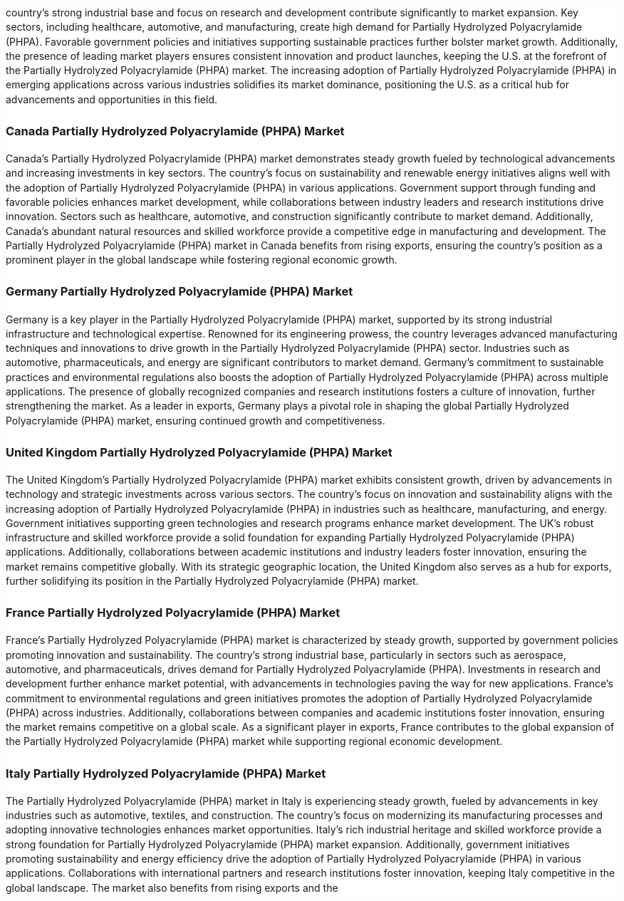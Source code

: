 country&rsquo;s strong industrial base and focus on research and development contribute significantly to market expansion. Key sectors, including healthcare, automotive, and manufacturing, create high demand for Partially Hydrolyzed Polyacrylamide (PHPA). Favorable government policies and initiatives supporting sustainable practices further bolster market growth. Additionally, the presence of leading market players ensures consistent innovation and product launches, keeping the U.S. at the forefront of the Partially Hydrolyzed Polyacrylamide (PHPA) market. The increasing adoption of Partially Hydrolyzed Polyacrylamide (PHPA) in emerging applications across various industries solidifies its market dominance, positioning the U.S. as a critical hub for advancements and opportunities in this field.</p><h3>Canada Partially Hydrolyzed Polyacrylamide (PHPA) Market</h3><p>Canada&rsquo;s Partially Hydrolyzed Polyacrylamide (PHPA) market demonstrates steady growth fueled by technological advancements and increasing investments in key sectors. The country&rsquo;s focus on sustainability and renewable energy initiatives aligns well with the adoption of Partially Hydrolyzed Polyacrylamide (PHPA) in various applications. Government support through funding and favorable policies enhances market development, while collaborations between industry leaders and research institutions drive innovation. Sectors such as healthcare, automotive, and construction significantly contribute to market demand. Additionally, Canada&rsquo;s abundant natural resources and skilled workforce provide a competitive edge in manufacturing and development. The Partially Hydrolyzed Polyacrylamide (PHPA) market in Canada benefits from rising exports, ensuring the country&rsquo;s position as a prominent player in the global landscape while fostering regional economic growth.</p><h3>Germany Partially Hydrolyzed Polyacrylamide (PHPA) Market</h3><p>Germany is a key player in the Partially Hydrolyzed Polyacrylamide (PHPA) market, supported by its strong industrial infrastructure and technological expertise. Renowned for its engineering prowess, the country leverages advanced manufacturing techniques and innovations to drive growth in the Partially Hydrolyzed Polyacrylamide (PHPA) sector. Industries such as automotive, pharmaceuticals, and energy are significant contributors to market demand. Germany&rsquo;s commitment to sustainable practices and environmental regulations also boosts the adoption of Partially Hydrolyzed Polyacrylamide (PHPA) across multiple applications. The presence of globally recognized companies and research institutions fosters a culture of innovation, further strengthening the market. As a leader in exports, Germany plays a pivotal role in shaping the global Partially Hydrolyzed Polyacrylamide (PHPA) market, ensuring continued growth and competitiveness.</p><h3>United Kingdom Partially Hydrolyzed Polyacrylamide (PHPA) Market</h3><p>The United Kingdom&rsquo;s Partially Hydrolyzed Polyacrylamide (PHPA) market exhibits consistent growth, driven by advancements in technology and strategic investments across various sectors. The country&rsquo;s focus on innovation and sustainability aligns with the increasing adoption of Partially Hydrolyzed Polyacrylamide (PHPA) in industries such as healthcare, manufacturing, and energy. Government initiatives supporting green technologies and research programs enhance market development. The UK&rsquo;s robust infrastructure and skilled workforce provide a solid foundation for expanding Partially Hydrolyzed Polyacrylamide (PHPA) applications. Additionally, collaborations between academic institutions and industry leaders foster innovation, ensuring the market remains competitive globally. With its strategic geographic location, the United Kingdom also serves as a hub for exports, further solidifying its position in the Partially Hydrolyzed Polyacrylamide (PHPA) market.</p><h3>France Partially Hydrolyzed Polyacrylamide (PHPA) Market</h3><p>France&rsquo;s Partially Hydrolyzed Polyacrylamide (PHPA) market is characterized by steady growth, supported by government policies promoting innovation and sustainability. The country&rsquo;s strong industrial base, particularly in sectors such as aerospace, automotive, and pharmaceuticals, drives demand for Partially Hydrolyzed Polyacrylamide (PHPA). Investments in research and development further enhance market potential, with advancements in technologies paving the way for new applications. France&rsquo;s commitment to environmental regulations and green initiatives promotes the adoption of Partially Hydrolyzed Polyacrylamide (PHPA) across industries. Additionally, collaborations between companies and academic institutions foster innovation, ensuring the market remains competitive on a global scale. As a significant player in exports, France contributes to the global expansion of the Partially Hydrolyzed Polyacrylamide (PHPA) market while supporting regional economic development.</p><h3>Italy Partially Hydrolyzed Polyacrylamide (PHPA) Market</h3><p>The Partially Hydrolyzed Polyacrylamide (PHPA) market in Italy is experiencing steady growth, fueled by advancements in key industries such as automotive, textiles, and construction. The country&rsquo;s focus on modernizing its manufacturing processes and adopting innovative technologies enhances market opportunities. Italy&rsquo;s rich industrial heritage and skilled workforce provide a strong foundation for Partially Hydrolyzed Polyacrylamide (PHPA) market expansion. Additionally, government initiatives promoting sustainability and energy efficiency drive the adoption of Partially Hydrolyzed Polyacrylamide (PHPA) in various applications. Collaborations with international partners and research institutions foster innovation, keeping Italy competitive in the global landscape. The market also benefits from rising exports and the